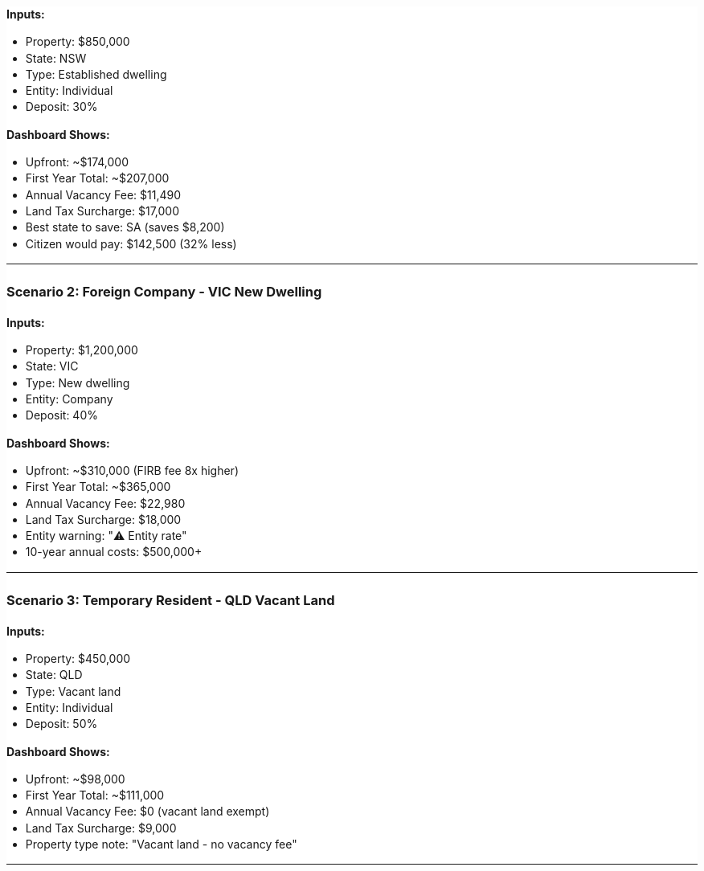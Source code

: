 **Inputs:**
- Property: $850,000
- State: NSW
- Type: Established dwelling
- Entity: Individual
- Deposit: 30%

**Dashboard Shows:**
- Upfront: ~$174,000
- First Year Total: ~$207,000
- Annual Vacancy Fee: $11,490
- Land Tax Surcharge: $17,000
- Best state to save: SA (saves $8,200)
- Citizen would pay: $142,500 (32% less)

---

### **Scenario 2: Foreign Company - VIC New Dwelling**

**Inputs:**
- Property: $1,200,000
- State: VIC
- Type: New dwelling
- Entity: Company
- Deposit: 40%

**Dashboard Shows:**
- Upfront: ~$310,000 (FIRB fee 8x higher)
- First Year Total: ~$365,000
- Annual Vacancy Fee: $22,980
- Land Tax Surcharge: $18,000
- Entity warning: "⚠️ Entity rate"
- 10-year annual costs: $500,000+

---

### **Scenario 3: Temporary Resident - QLD Vacant Land**

**Inputs:**
- Property: $450,000
- State: QLD
- Type: Vacant land
- Entity: Individual
- Deposit: 50%

**Dashboard Shows:**
- Upfront: ~$98,000
- First Year Total: ~$111,000
- Annual Vacancy Fee: $0 (vacant land exempt)
- Land Tax Surcharge: $9,000
- Property type note: "Vacant land - no vacancy fee"

---
